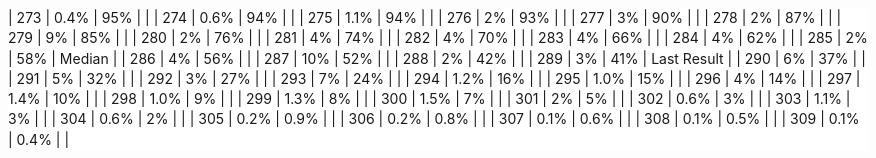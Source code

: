 | 273 | 0.4% | 95% |  |
| 274 | 0.6% | 94% |  |
| 275 | 1.1% | 94% |  |
| 276 | 2% | 93% |  |
| 277 | 3% | 90% |  |
| 278 | 2% | 87% |  |
| 279 | 9% | 85% |  |
| 280 | 2% | 76% |  |
| 281 | 4% | 74% |  |
| 282 | 4% | 70% |  |
| 283 | 4% | 66% |  |
| 284 | 4% | 62% |  |
| 285 | 2% | 58% | Median |
| 286 | 4% | 56% |  |
| 287 | 10% | 52% |  |
| 288 | 2% | 42% |  |
| 289 | 3% | 41% | Last Result |
| 290 | 6% | 37% |  |
| 291 | 5% | 32% |  |
| 292 | 3% | 27% |  |
| 293 | 7% | 24% |  |
| 294 | 1.2% | 16% |  |
| 295 | 1.0% | 15% |  |
| 296 | 4% | 14% |  |
| 297 | 1.4% | 10% |  |
| 298 | 1.0% | 9% |  |
| 299 | 1.3% | 8% |  |
| 300 | 1.5% | 7% |  |
| 301 | 2% | 5% |  |
| 302 | 0.6% | 3% |  |
| 303 | 1.1% | 3% |  |
| 304 | 0.6% | 2% |  |
| 305 | 0.2% | 0.9% |  |
| 306 | 0.2% | 0.8% |  |
| 307 | 0.1% | 0.6% |  |
| 308 | 0.1% | 0.5% |  |
| 309 | 0.1% | 0.4% |  |